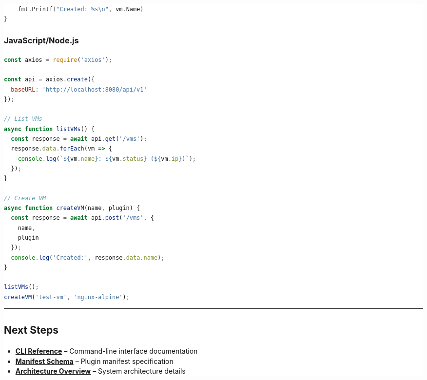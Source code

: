 ```go
    fmt.Printf("Created: %s\n", vm.Name)
}
```

### JavaScript/Node.js

```javascript
const axios = require('axios');

const api = axios.create({
  baseURL: 'http://localhost:8080/api/v1'
});

// List VMs
async function listVMs() {
  const response = await api.get('/vms');
  response.data.forEach(vm => {
    console.log(`${vm.name}: ${vm.status} (${vm.ip})`);
  });
}

// Create VM
async function createVM(name, plugin) {
  const response = await api.post('/vms', {
    name,
    plugin
  });
  console.log('Created:', response.data.name);
}

listVMs();
createVM('test-vm', 'nginx-alpine');
```

---

## Next Steps

- **[CLI Reference](3_cli-reference.md)** – Command-line interface documentation
- **[Manifest Schema](1_manifest-schema.md)** – Plugin manifest specification
- **[Architecture Overview](../5_architecture/1_overview.md)** – System architecture details
